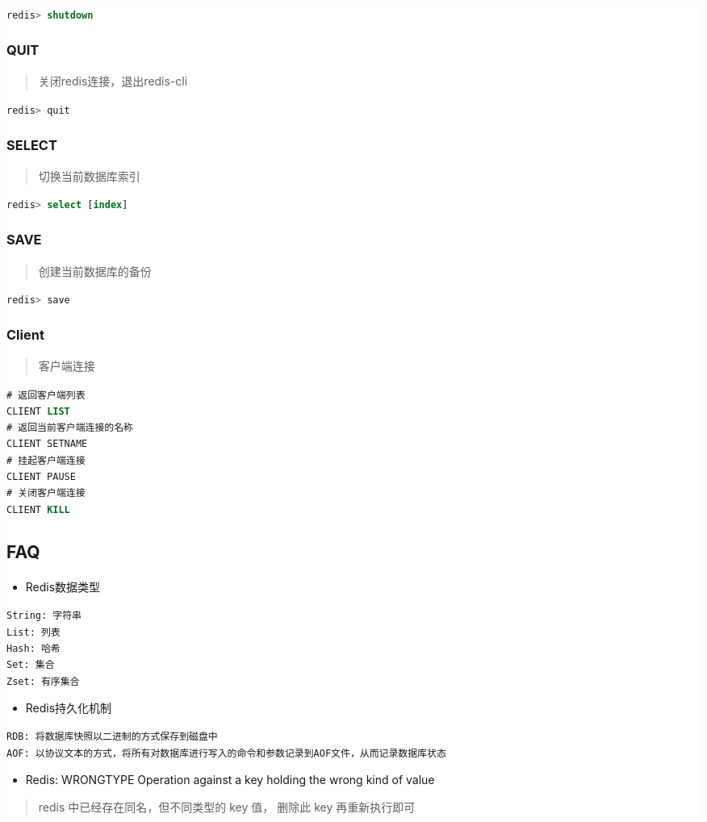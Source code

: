 ```sql
redis> shutdown
```

### QUIT
> 关闭redis连接，退出redis-cli
```sql
redis> quit
```
### SELECT
> 切换当前数据库索引
```sql
redis> select [index]
```

### SAVE
> 创建当前数据库的备份
```sql
redis> save
```

### Client
> 客户端连接
```sql
# 返回客户端列表
CLIENT LIST
# 返回当前客户端连接的名称
CLIENT SETNAME
# 挂起客户端连接
CLIENT PAUSE
# 关闭客户端连接
CLIENT KILL
```

## FAQ

- Redis数据类型

```
String: 字符串
List: 列表
Hash: 哈希
Set: 集合
Zset: 有序集合
```

- Redis持久化机制

```
RDB: 将数据库快照以二进制的方式保存到磁盘中
AOF: 以协议文本的方式，将所有对数据库进行写入的命令和参数记录到AOF文件，从而记录数据库状态
```

- Redis: WRONGTYPE Operation against a key holding the wrong kind of value

> redis 中已经存在同名，但不同类型的 key 值， 删除此 key 再重新执行即可